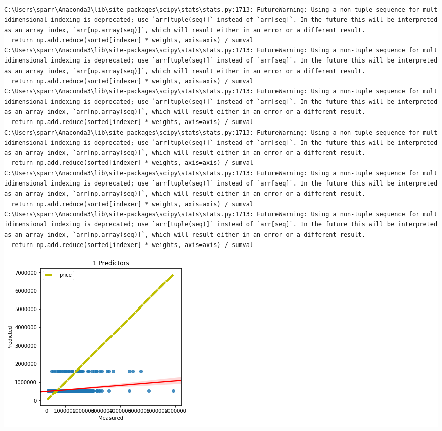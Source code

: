     C:\Users\sparr\Anaconda3\lib\site-packages\scipy\stats\stats.py:1713: FutureWarning: Using a non-tuple sequence for multidimensional indexing is deprecated; use `arr[tuple(seq)]` instead of `arr[seq]`. In the future this will be interpreted as an array index, `arr[np.array(seq)]`, which will result either in an error or a different result.
      return np.add.reduce(sorted[indexer] * weights, axis=axis) / sumval
    C:\Users\sparr\Anaconda3\lib\site-packages\scipy\stats\stats.py:1713: FutureWarning: Using a non-tuple sequence for multidimensional indexing is deprecated; use `arr[tuple(seq)]` instead of `arr[seq]`. In the future this will be interpreted as an array index, `arr[np.array(seq)]`, which will result either in an error or a different result.
      return np.add.reduce(sorted[indexer] * weights, axis=axis) / sumval
    C:\Users\sparr\Anaconda3\lib\site-packages\scipy\stats\stats.py:1713: FutureWarning: Using a non-tuple sequence for multidimensional indexing is deprecated; use `arr[tuple(seq)]` instead of `arr[seq]`. In the future this will be interpreted as an array index, `arr[np.array(seq)]`, which will result either in an error or a different result.
      return np.add.reduce(sorted[indexer] * weights, axis=axis) / sumval
    C:\Users\sparr\Anaconda3\lib\site-packages\scipy\stats\stats.py:1713: FutureWarning: Using a non-tuple sequence for multidimensional indexing is deprecated; use `arr[tuple(seq)]` instead of `arr[seq]`. In the future this will be interpreted as an array index, `arr[np.array(seq)]`, which will result either in an error or a different result.
      return np.add.reduce(sorted[indexer] * weights, axis=axis) / sumval
    C:\Users\sparr\Anaconda3\lib\site-packages\scipy\stats\stats.py:1713: FutureWarning: Using a non-tuple sequence for multidimensional indexing is deprecated; use `arr[tuple(seq)]` instead of `arr[seq]`. In the future this will be interpreted as an array index, `arr[np.array(seq)]`, which will result either in an error or a different result.
      return np.add.reduce(sorted[indexer] * weights, axis=axis) / sumval
    C:\Users\sparr\Anaconda3\lib\site-packages\scipy\stats\stats.py:1713: FutureWarning: Using a non-tuple sequence for multidimensional indexing is deprecated; use `arr[tuple(seq)]` instead of `arr[seq]`. In the future this will be interpreted as an array index, `arr[np.array(seq)]`, which will result either in an error or a different result.
      return np.add.reduce(sorted[indexer] * weights, axis=axis) / sumval
    


![png](student2_files/student2_77_1.png)

